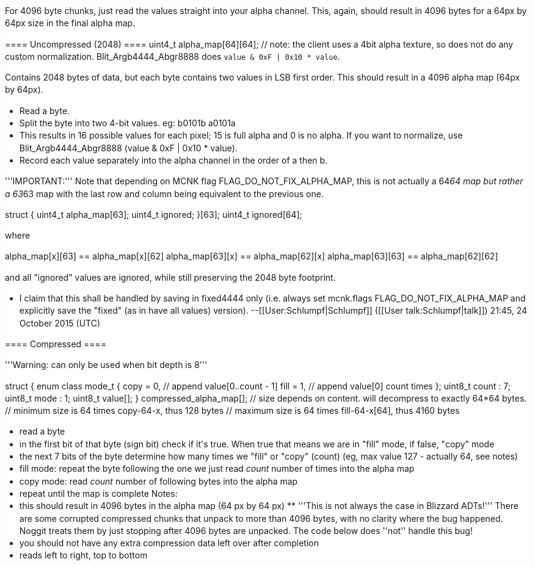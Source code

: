 For 4096 byte chunks, just read the values straight into your alpha channel. This, again, should result in 4096 bytes for a 64px by 64px size in the final alpha map.

==== Uncompressed (2048) ====
 uint4_t alpha_map[64][64]; // note: the client uses a 4bit alpha texture, so does not do any custom normalization. Blit_Argb4444_Abgr8888 does `value & 0xF | 0x10 * value`.

Contains 2048 bytes of data, but each byte contains two values in LSB first order. This should result in a 4096 alpha map (64px by 64px).

* Read a byte.
* Split the byte into two 4-bit values. eg: b0101b a0101a
* This results in 16 possible values for each pixel; 15 is full alpha and 0 is no alpha. If you want to normalize, use Blit_Argb4444_Abgr8888 (value & 0xF | 0x10 * value).
* Record each value separately into the alpha channel in the order of a then b.

'''IMPORTANT:''' Note that depending on MCNK flag FLAG_DO_NOT_FIX_ALPHA_MAP, this is not actually a 64*64 map but rather a 63*63 map with the last row and column being equivalent to the previous one. 

  struct { uint4_t alpha_map[63]; uint4_t ignored; }[63]; 
  uint4_t ignored[64];

where 

 alpha_map[x][63] == alpha_map[x][62]
 alpha_map[63][x] == alpha_map[62][x]
 alpha_map[63][63] == alpha_map[62][62]

and all "ignored" values are ignored, while still preserving the 2048 byte footprint.

* I claim that this shall be handled by saving in fixed4444 only (i.e. always set mcnk.flags FLAG_DO_NOT_FIX_ALPHA_MAP and explicitly save the "fixed" (as in have all values) version). --[[User:Schlumpf|Schlumpf]] ([[User talk:Schlumpf|talk]]) 21:45, 24 October 2015 (UTC)

==== Compressed ====

'''Warning: can only be used when bit depth is 8'''

 struct
 {
   enum class mode_t
   {
     copy = 0,              // append value[0..count - 1]
     fill = 1,              // append value[0] count times
   };
   uint8_t count : 7;
   uint8_t mode  : 1;
   uint8_t value[];
 } compressed_alpha_map[];  // size depends on content. will decompress to exactly 64*64 bytes.
                            // minimum size is 64 times copy-64-x, thus 128 bytes
                            // maximum size is 64 times fill-64-x[64], thus 4160 bytes

* read a byte
* in the first bit of that byte (sign bit) check if it's true. When true that means we are in "fill" mode, if false, "copy" mode
* the next 7 bits of the byte determine how many times we "fill" or "copy" (count) (eg, max value 127 - actually 64, see notes)
* fill mode: repeat the byte following the one we just read *count* number of times into the alpha map
* copy mode: read *count* number of following bytes into the alpha map
* repeat until the map is complete
Notes:
* this should result in 4096 bytes in the alpha map (64 px by 64 px)
** '''This is not always the case in Blizzard ADTs!''' There are some corrupted compressed chunks that unpack to more than 4096 bytes, with no clarity where the bug happened. Noggit treats them by just stopping after 4096 bytes are unpacked. The code below does ''not'' handle this bug!
* you should not have any extra compression data left over after completion
* reads left to right, top to bottom